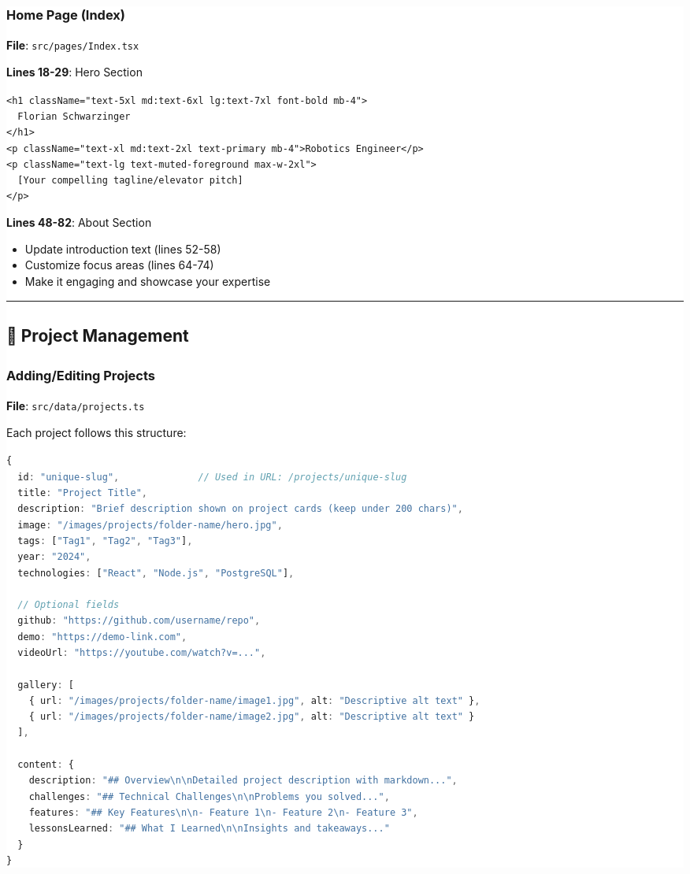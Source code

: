 ### Home Page (Index)
**File**: `src/pages/Index.tsx`

**Lines 18-29**: Hero Section
```tsx
<h1 className="text-5xl md:text-6xl lg:text-7xl font-bold mb-4">
  Florian Schwarzinger
</h1>
<p className="text-xl md:text-2xl text-primary mb-4">Robotics Engineer</p>
<p className="text-lg text-muted-foreground max-w-2xl">
  [Your compelling tagline/elevator pitch]
</p>
```

**Lines 48-82**: About Section
- Update introduction text (lines 52-58)
- Customize focus areas (lines 64-74)
- Make it engaging and showcase your expertise

---

## 🎯 Project Management

### Adding/Editing Projects
**File**: `src/data/projects.ts`

Each project follows this structure:
```typescript
{
  id: "unique-slug",              // Used in URL: /projects/unique-slug
  title: "Project Title",
  description: "Brief description shown on project cards (keep under 200 chars)",
  image: "/images/projects/folder-name/hero.jpg",
  tags: ["Tag1", "Tag2", "Tag3"],
  year: "2024",
  technologies: ["React", "Node.js", "PostgreSQL"],
  
  // Optional fields
  github: "https://github.com/username/repo",
  demo: "https://demo-link.com",
  videoUrl: "https://youtube.com/watch?v=...",
  
  gallery: [
    { url: "/images/projects/folder-name/image1.jpg", alt: "Descriptive alt text" },
    { url: "/images/projects/folder-name/image2.jpg", alt: "Descriptive alt text" }
  ],
  
  content: {
    description: "## Overview\n\nDetailed project description with markdown...",
    challenges: "## Technical Challenges\n\nProblems you solved...",
    features: "## Key Features\n\n- Feature 1\n- Feature 2\n- Feature 3",
    lessonsLearned: "## What I Learned\n\nInsights and takeaways..."
  }
}
```

